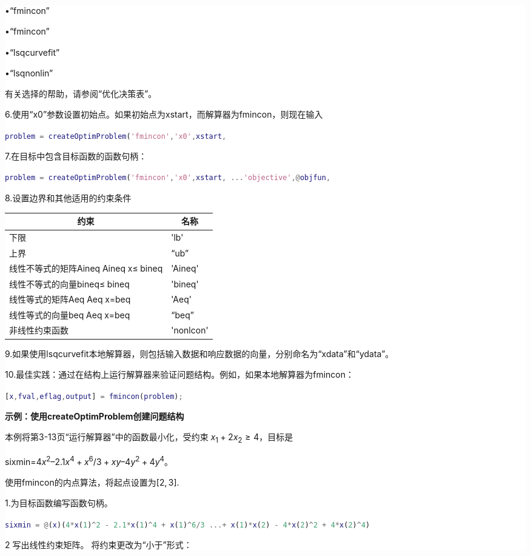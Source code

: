 •“fmincon”

•“fmincon”

•“lsqcurvefit”

•“lsqnonlin”

有关选择的帮助，请参阅“优化决策表”。

6.使用“x0”参数设置初始点。如果初始点为xstart，而解算器为fmincon，则现在输入

```matlab
problem = createOptimProblem('fmincon','x0',xstart,
```

7.在目标中包含目标函数的函数句柄：

```matlab
problem = createOptimProblem('fmincon','x0',xstart, ...'objective',@objfun,
```

8.设置边界和其他适用的约束条件

| 约束                                 | 名称      |
| ------------------------------------ | --------- |
| 下限                                 | 'lb'      |
| 上界                                 | “ub”      |
| 线性不等式的矩阵Aineq Aineq x≤ bineq | 'Aineq'   |
| 线性不等式的向量bineq≤ bineq         | 'bineq'   |
| 线性等式的矩阵Aeq Aeq x=beq          | 'Aeq'     |
| 线性等式的向量beq Aeq x=beq          | “beq”     |
| 非线性约束函数                       | 'nonlcon' |

9.如果使用lsqcurvefit本地解算器，则包括输入数据和响应数据的向量，分别命名为“xdata”和“ydata”。

10.最佳实践：通过在结构上运行解算器来验证问题结构。例如，如果本地解算器为fmincon：

```matlab
[x,fval,eflag,output] = fmincon(problem);
```

**示例：使用createOptimProblem创建问题结构**

本例将第3-13页“运行解算器”中的函数最小化，受约束 $x_1+2x_2\ge4$，目标是

sixmin=$4x^2–2.1x^4+x^6/3+xy–4y^2+4y^4$。

使用fmincon的内点算法，将起点设置为$[2,3].$

1.为目标函数编写函数句柄。

```matlab
sixmin = @(x)(4*x(1)^2 - 2.1*x(1)^4 + x(1)^6/3 ...+ x(1)*x(2) - 4*x(2)^2 + 4*x(2)^4)
```

2 写出线性约束矩阵。 将约束更改为“小于”形式：
